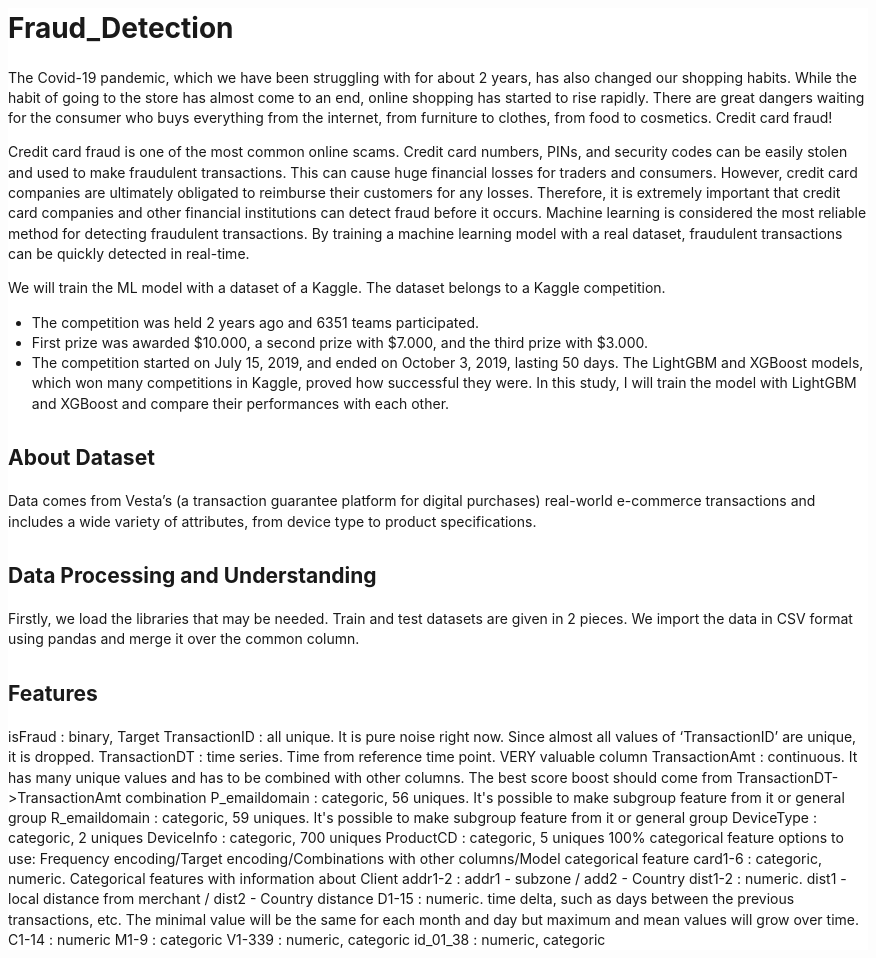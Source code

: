 # Fraud_Detection
The Covid-19 pandemic, which we have been struggling with for about 2 years, has also changed our shopping habits. While the habit of going to the store has almost come to an end, online shopping has started to rise rapidly. There are great dangers waiting for the consumer who buys everything from the internet, from furniture to clothes, from food to cosmetics. Credit card fraud!

Credit card fraud is one of the most common online scams. Credit card numbers, PINs, and security codes can be easily stolen and used to make fraudulent transactions. This can cause huge financial losses for traders and consumers. However, credit card companies are ultimately obligated to reimburse their customers for any losses. Therefore, it is extremely important that credit card companies and other financial institutions can detect fraud before it occurs.
Machine learning is considered the most reliable method for detecting fraudulent transactions. By training a machine learning model with a real dataset, fraudulent transactions can be quickly detected in real-time.

We will train the ML model with a dataset of a Kaggle. The dataset belongs to a Kaggle competition.
- The competition was held 2 years ago and 6351 teams participated.
- First prize was awarded $10.000, a second prize with $7.000, and the third prize with $3.000.
- The competition started on July 15, 2019, and ended on October 3, 2019, lasting 50 days.
The LightGBM and XGBoost models, which won many competitions in Kaggle, proved how successful they were. In this study, I will train the model with LightGBM and XGBoost and compare their performances with each other.

## About Dataset
Data comes from Vesta’s (a transaction guarantee platform for digital purchases) real-world e-commerce transactions and includes a wide variety of attributes, from device type to product specifications.

## Data Processing and Understanding
Firstly, we load the libraries that may be needed. Train and test datasets are given in 2 pieces. We import the data in CSV format using pandas and merge it over the common column.

## Features
isFraud : binary, Target
TransactionID : all unique. It is pure noise right now. Since almost all values of ‘TransactionID’ are unique, it is dropped.
TransactionDT : time series. Time from reference time point. VERY valuable column
TransactionAmt : continuous. It has many unique values and has to be combined with other columns. The best score boost should come from TransactionDT->TransactionAmt combination
P_emaildomain : categoric, 56 uniques. It's possible to make subgroup feature from it or general group
R_emaildomain : categoric, 59 uniques. It's possible to make subgroup feature from it or general group
DeviceType : categoric, 2 uniques
DeviceInfo : categoric, 700 uniques
ProductCD : categoric, 5 uniques
100% categorical feature options to use: Frequency encoding/Target encoding/Combinations with other columns/Model categorical feature
card1-6 : categoric, numeric. Categorical features with information about Client
addr1-2 : addr1 - subzone / add2 - Country
dist1-2 : numeric. dist1 - local distance from merchant / dist2 - Country distance
D1-15 : numeric. time delta, such as days between the previous transactions, etc. The minimal value will be the same for each month and day but maximum and mean values will grow over time.
C1-14 : numeric
M1-9 : categoric
V1-339 : numeric, categoric
id_01_38 : numeric, categoric
